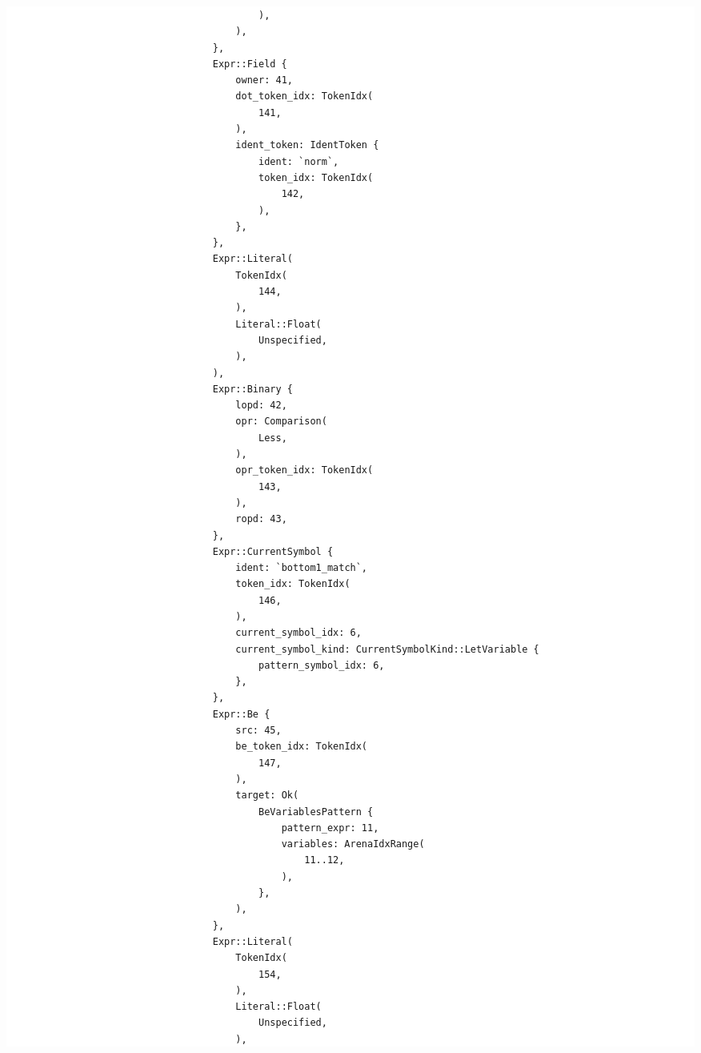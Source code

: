                                                 ),
                                            ),
                                        },
                                        Expr::Field {
                                            owner: 41,
                                            dot_token_idx: TokenIdx(
                                                141,
                                            ),
                                            ident_token: IdentToken {
                                                ident: `norm`,
                                                token_idx: TokenIdx(
                                                    142,
                                                ),
                                            },
                                        },
                                        Expr::Literal(
                                            TokenIdx(
                                                144,
                                            ),
                                            Literal::Float(
                                                Unspecified,
                                            ),
                                        ),
                                        Expr::Binary {
                                            lopd: 42,
                                            opr: Comparison(
                                                Less,
                                            ),
                                            opr_token_idx: TokenIdx(
                                                143,
                                            ),
                                            ropd: 43,
                                        },
                                        Expr::CurrentSymbol {
                                            ident: `bottom1_match`,
                                            token_idx: TokenIdx(
                                                146,
                                            ),
                                            current_symbol_idx: 6,
                                            current_symbol_kind: CurrentSymbolKind::LetVariable {
                                                pattern_symbol_idx: 6,
                                            },
                                        },
                                        Expr::Be {
                                            src: 45,
                                            be_token_idx: TokenIdx(
                                                147,
                                            ),
                                            target: Ok(
                                                BeVariablesPattern {
                                                    pattern_expr: 11,
                                                    variables: ArenaIdxRange(
                                                        11..12,
                                                    ),
                                                },
                                            ),
                                        },
                                        Expr::Literal(
                                            TokenIdx(
                                                154,
                                            ),
                                            Literal::Float(
                                                Unspecified,
                                            ),